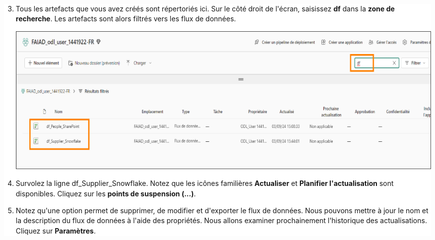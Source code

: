 3. Tous les artefacts que vous avez créés sont répertoriés ici. Sur le
  côté droit de l'écran, saisissez **df** dans la **zone de
  recherche**. Les artefacts sont alors filtrés vers les flux de
  données.

    ![](../media/Lab-05/image7.png)

4. Survolez la ligne df_Supplier_Snowflake. Notez que les icônes
  familières **Actualiser** et **Planifier l'actualisation** sont
  disponibles. Cliquez sur les **points de suspension (...)**.

5. Notez qu'une option permet de supprimer, de modifier et d'exporter
  le flux de données. Nous pouvons mettre à jour le nom et la
  description du flux de données à l'aide des propriétés. Nous allons
  examiner prochainement l'historique des actualisations. Cliquez sur
  **Paramètres**.
